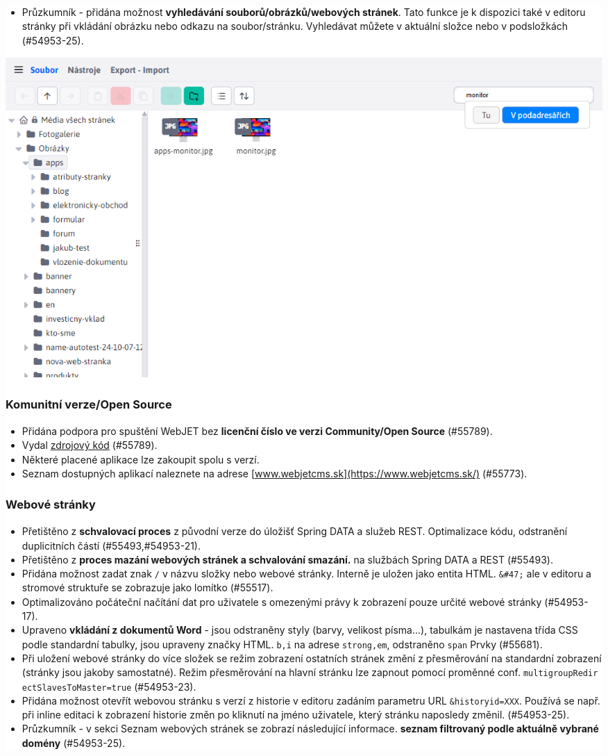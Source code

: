 - Průzkumník - přidána možnost **vyhledávání souborů/obrázků/webových stránek**. Tato funkce je k dispozici také v editoru stránky při vkládání obrázku nebo odkazu na soubor/stránku. Vyhledávat můžete v aktuální složce nebo v podsložkách (#54953-25).

![](redactor/elfinder/search.png)

### Komunitní verze/Open Source

- Přidána podpora pro spuštění WebJET bez **licenční číslo ve verzi Community/Open Source** (#55789).
- Vydal [zdrojový kód](https://github.com/webjetcms/webjetcms) (#55789).
- Některé placené aplikace lze zakoupit spolu s verzí.
- Seznam dostupných aplikací naleznete na adrese [www.webjetcms.sk](https://www.webjetcms.sk/) (#55773).

### Webové stránky

- Přetištěno z **schvalovací proces** z původní verze do úložišť Spring DATA a služeb REST. Optimalizace kódu, odstranění duplicitních částí (#55493,#54953-21).
- Přetištěno z **proces mazání webových stránek a schvalování smazání.** na službách Spring DATA a REST (#55493).
- Přidána možnost zadat znak `/` v názvu složky nebo webové stránky. Interně je uložen jako entita HTML. `&#47;` ale v editoru a stromové struktuře se zobrazuje jako lomítko (#55517).
- Optimalizováno počáteční načítání dat pro uživatele s omezenými právy k zobrazení pouze určité webové stránky (#54953-17).
- Upraveno **vkládání z dokumentů Word** - jsou odstraněny styly (barvy, velikost písma...), tabulkám je nastavena třída CSS podle standardní tabulky, jsou upraveny značky HTML. `b,i` na adrese `strong,em`, odstraněno `span` Prvky (#55681).
- Při uložení webové stránky do více složek se režim zobrazení ostatních stránek změní z přesměrování na standardní zobrazení (stránky jsou jakoby samostatné). Režim přesměrování na hlavní stránku lze zapnout pomocí proměnné conf. `multigroupRedirectSlavesToMaster=true` (#54953-23).
- Přidána možnost otevřít webovou stránku s verzí z historie v editoru zadáním parametru URL `&historyid=XXX`. Používá se např. při inline editaci k zobrazení historie změn po kliknutí na jméno uživatele, který stránku naposledy změnil. (#54953-25).
- Průzkumník - v sekci Seznam webových stránek se zobrazí následující informace. **seznam filtrovaný podle aktuálně vybrané domény** (#54953-25).
